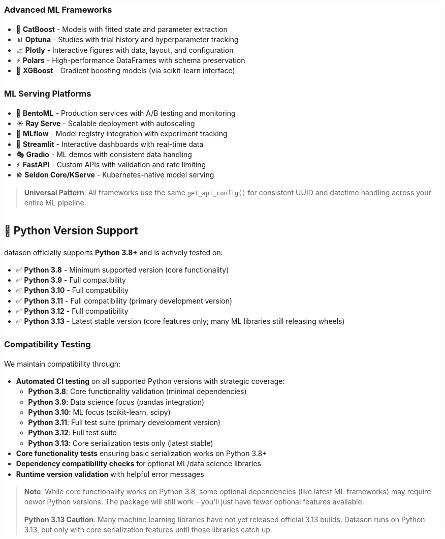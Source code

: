### **Advanced ML Frameworks**
- 🚀 **CatBoost** - Models with fitted state and parameter extraction
- 📊 **Optuna** - Studies with trial history and hyperparameter tracking
- 📈 **Plotly** - Interactive figures with data, layout, and configuration
- ⚡ **Polars** - High-performance DataFrames with schema preservation
- 🎯 **XGBoost** - Gradient boosting models (via scikit-learn interface)

### **ML Serving Platforms**
- 🍱 **BentoML** - Production services with A/B testing and monitoring
- ☀️ **Ray Serve** - Scalable deployment with autoscaling
- 🔬 **MLflow** - Model registry integration with experiment tracking
- 🎨 **Streamlit** - Interactive dashboards with real-time data
- 🎭 **Gradio** - ML demos with consistent data handling
- ⚡ **FastAPI** - Custom APIs with validation and rate limiting
- ☸️ **Seldon Core/KServe** - Kubernetes-native model serving

> **Universal Pattern**: All frameworks use the same `get_api_config()` for consistent UUID and datetime handling across your entire ML pipeline.

## 🐍 Python Version Support

datason officially supports **Python 3.8+** and is actively tested on:

- ✅ **Python 3.8** - Minimum supported version (core functionality)
- ✅ **Python 3.9** - Full compatibility  
- ✅ **Python 3.10** - Full compatibility
- ✅ **Python 3.11** - Full compatibility (primary development version)
- ✅ **Python 3.12** - Full compatibility
- ✅ **Python 3.13** - Latest stable version (core features only; many ML libraries still releasing wheels)

### Compatibility Testing

We maintain compatibility through:
- **Automated CI testing** on all supported Python versions with strategic coverage:
  - **Python 3.8**: Core functionality validation (minimal dependencies)
  - **Python 3.9**: Data science focus (pandas integration)
  - **Python 3.10**: ML focus (scikit-learn, scipy)
  - **Python 3.11**: Full test suite (primary development version)
  - **Python 3.12**: Full test suite
  - **Python 3.13**: Core serialization tests only (latest stable)
- **Core functionality tests** ensuring basic serialization works on Python 3.8+
- **Dependency compatibility checks** for optional ML/data science libraries
- **Runtime version validation** with helpful error messages

> **Note**: While core functionality works on Python 3.8, some optional dependencies (like latest ML frameworks) may require newer Python versions. The package will still work - you'll just have fewer optional features available.
>
> **Python 3.13 Caution**: Many machine learning libraries have not yet released official 3.13 builds. Datason runs on Python 3.13, but only with core serialization features until those libraries catch up.
